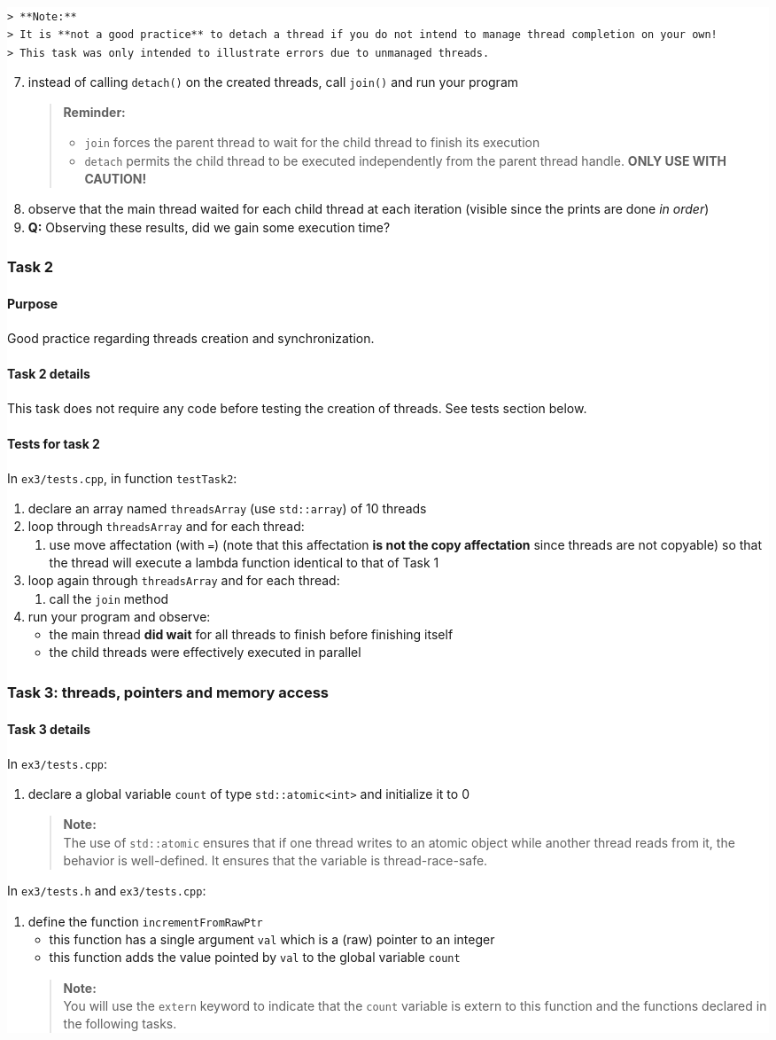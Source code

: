     > **Note:**  
    > It is **not a good practice** to detach a thread if you do not intend to manage thread completion on your own!
    > This task was only intended to illustrate errors due to unmanaged threads.
7. instead of calling `detach()` on the created threads, call `join()` and run your program
    > **Reminder:**  
    > - `join` forces the parent thread to wait for the child thread to finish its execution
    > - `detach` permits the child thread to be executed independently from the parent thread handle. **ONLY USE WITH CAUTION!**
8. observe that the main thread waited for each child thread at each iteration (visible since the prints are done *in order*)
9. **Q:** Observing these results, did we gain some execution time?

### Task 2

#### Purpose

Good practice regarding threads creation and synchronization.

#### Task 2 details

This task does not require any code before testing the creation of threads. See tests section below.

#### Tests for task 2

In `ex3/tests.cpp`, in function `testTask2`:

1. declare an array named `threadsArray` (use `std::array`) of 10 threads
2. loop through `threadsArray` and for each thread:
    1. use move affectation (with `=`) (note that this affectation **is not the copy affectation** since threads are not copyable) so that the thread will execute a lambda function identical to that of Task 1
3. loop again through `threadsArray` and for each thread:
    1. call the `join` method
4. run your program and observe:
    - the main thread **did wait** for all threads to finish before finishing itself
    - the child threads were effectively executed in parallel

### Task 3: threads, pointers and memory access

#### Task 3 details

In `ex3/tests.cpp`:

1. declare a global variable `count` of type `std::atomic<int>` and initialize it to 0
    > **Note:**  
    > The use of `std::atomic` ensures that if one thread writes to an atomic object while another thread reads from it, the behavior is well-defined. It ensures that the variable is thread-race-safe.

In `ex3/tests.h` and `ex3/tests.cpp`:

1. define the function `incrementFromRawPtr`
    - this function has a single argument `val` which is a (raw) pointer to an integer
    - this function adds the value pointed by `val` to the global variable `count`
    > **Note:**  
    > You will use the `extern` keyword to indicate that the `count` variable is extern to this function and the functions declared in the following tasks.
